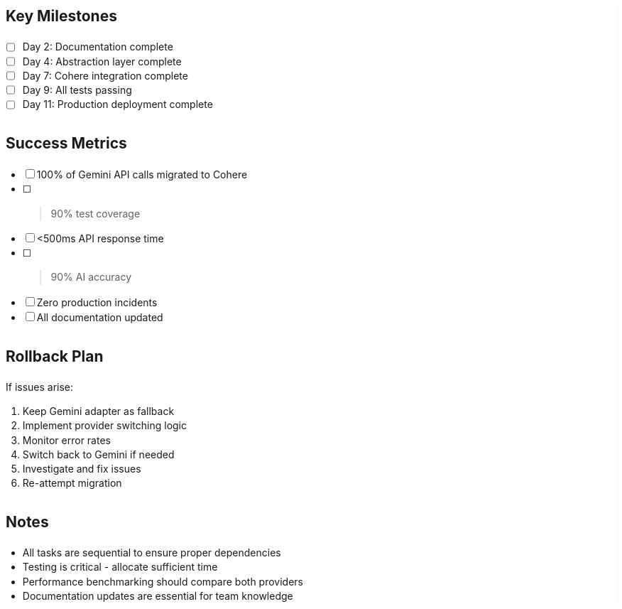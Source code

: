 ## Key Milestones

- [ ] Day 2: Documentation complete
- [ ] Day 4: Abstraction layer complete
- [ ] Day 7: Cohere integration complete
- [ ] Day 9: All tests passing
- [ ] Day 11: Production deployment complete

## Success Metrics

- [ ] 100% of Gemini API calls migrated to Cohere
- [ ] >90% test coverage
- [ ] <500ms API response time
- [ ] >90% AI accuracy
- [ ] Zero production incidents
- [ ] All documentation updated

## Rollback Plan

If issues arise:
1. Keep Gemini adapter as fallback
2. Implement provider switching logic
3. Monitor error rates
4. Switch back to Gemini if needed
5. Investigate and fix issues
6. Re-attempt migration

## Notes

- All tasks are sequential to ensure proper dependencies
- Testing is critical - allocate sufficient time
- Performance benchmarking should compare both providers
- Documentation updates are essential for team knowledge

